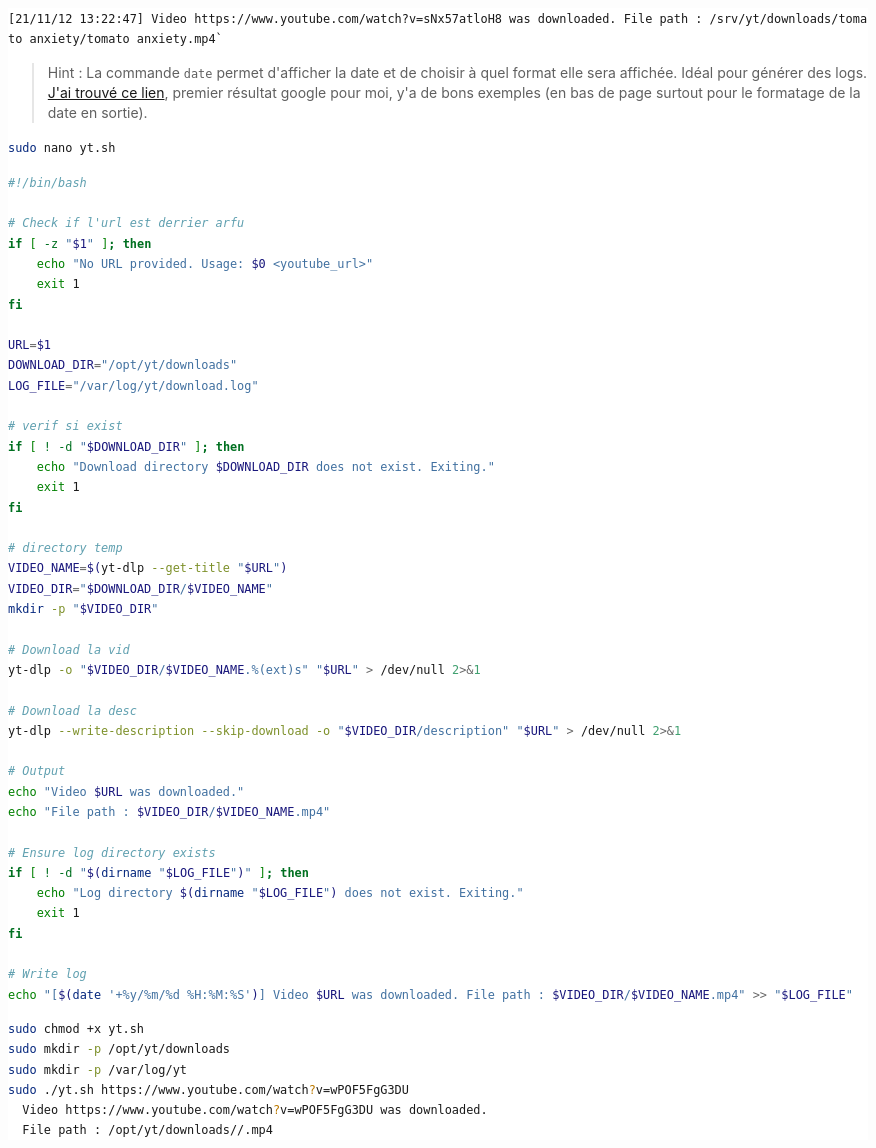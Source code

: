 ```
[21/11/12 13:22:47] Video https://www.youtube.com/watch?v=sNx57atloH8 was downloaded. File path : /srv/yt/downloads/tomato anxiety/tomato anxiety.mp4`
```

> Hint : La commande `date` permet d'afficher la date et de choisir à quel format elle sera affichée. Idéal pour générer des logs. [J'ai trouvé ce lien](https://www.geeksforgeeks.org/date-command-linux-examples/), premier résultat google pour moi, y'a de bons exemples (en bas de page surtout pour le formatage de la date en sortie).

```bash
sudo nano yt.sh
```
```bash
#!/bin/bash

# Check if l'url est derrier arfu
if [ -z "$1" ]; then
    echo "No URL provided. Usage: $0 <youtube_url>"
    exit 1
fi

URL=$1
DOWNLOAD_DIR="/opt/yt/downloads"
LOG_FILE="/var/log/yt/download.log"

# verif si exist
if [ ! -d "$DOWNLOAD_DIR" ]; then
    echo "Download directory $DOWNLOAD_DIR does not exist. Exiting."
    exit 1
fi

# directory temp
VIDEO_NAME=$(yt-dlp --get-title "$URL")
VIDEO_DIR="$DOWNLOAD_DIR/$VIDEO_NAME"
mkdir -p "$VIDEO_DIR"

# Download la vid
yt-dlp -o "$VIDEO_DIR/$VIDEO_NAME.%(ext)s" "$URL" > /dev/null 2>&1

# Download la desc
yt-dlp --write-description --skip-download -o "$VIDEO_DIR/description" "$URL" > /dev/null 2>&1

# Output 
echo "Video $URL was downloaded."
echo "File path : $VIDEO_DIR/$VIDEO_NAME.mp4"

# Ensure log directory exists
if [ ! -d "$(dirname "$LOG_FILE")" ]; then
    echo "Log directory $(dirname "$LOG_FILE") does not exist. Exiting."
    exit 1
fi

# Write log
echo "[$(date '+%y/%m/%d %H:%M:%S')] Video $URL was downloaded. File path : $VIDEO_DIR/$VIDEO_NAME.mp4" >> "$LOG_FILE"
```
```bash
sudo chmod +x yt.sh
sudo mkdir -p /opt/yt/downloads
sudo mkdir -p /var/log/yt
sudo ./yt.sh https://www.youtube.com/watch?v=wPOF5FgG3DU
  Video https://www.youtube.com/watch?v=wPOF5FgG3DU was downloaded.
  File path : /opt/yt/downloads//.mp4
```
